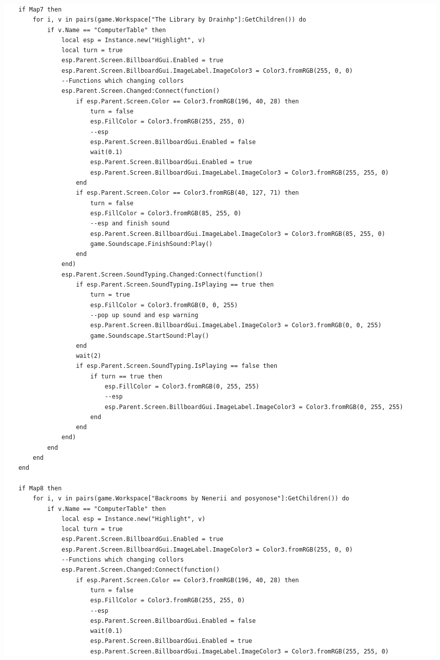 		if Map7 then
			for i, v in pairs(game.Workspace["The Library by Drainhp"]:GetChildren()) do
				if v.Name == "ComputerTable" then
                    local esp = Instance.new("Highlight", v)
                    local turn = true
                    esp.Parent.Screen.BillboardGui.Enabled = true
                    esp.Parent.Screen.BillboardGui.ImageLabel.ImageColor3 = Color3.fromRGB(255, 0, 0)
                    --Functions which changing collors
                    esp.Parent.Screen.Changed:Connect(function()
                        if esp.Parent.Screen.Color == Color3.fromRGB(196, 40, 28) then
                            turn = false
                            esp.FillColor = Color3.fromRGB(255, 255, 0)
                            --esp
                            esp.Parent.Screen.BillboardGui.Enabled = false
                            wait(0.1)
                            esp.Parent.Screen.BillboardGui.Enabled = true
                            esp.Parent.Screen.BillboardGui.ImageLabel.ImageColor3 = Color3.fromRGB(255, 255, 0)
                        end
                        if esp.Parent.Screen.Color == Color3.fromRGB(40, 127, 71) then
                            turn = false
                            esp.FillColor = Color3.fromRGB(85, 255, 0)
                            --esp and finish sound
                            esp.Parent.Screen.BillboardGui.ImageLabel.ImageColor3 = Color3.fromRGB(85, 255, 0)
                            game.Soundscape.FinishSound:Play()
                        end
                    end)
                    esp.Parent.Screen.SoundTyping.Changed:Connect(function()
                        if esp.Parent.Screen.SoundTyping.IsPlaying == true then
                            turn = true
                            esp.FillColor = Color3.fromRGB(0, 0, 255)	
                            --pop up sound and esp warning
                            esp.Parent.Screen.BillboardGui.ImageLabel.ImageColor3 = Color3.fromRGB(0, 0, 255)
                            game.Soundscape.StartSound:Play()
                        end
                        wait(2)
                        if esp.Parent.Screen.SoundTyping.IsPlaying == false then
                            if turn == true then
                                esp.FillColor = Color3.fromRGB(0, 255, 255)
                                --esp
                                esp.Parent.Screen.BillboardGui.ImageLabel.ImageColor3 = Color3.fromRGB(0, 255, 255)
                            end
                        end
                    end)
                end
			end
		end

        if Map8 then
			for i, v in pairs(game.Workspace["Backrooms by Nenerii and posyonose"]:GetChildren()) do
				if v.Name == "ComputerTable" then
                    local esp = Instance.new("Highlight", v)
                    local turn = true
                    esp.Parent.Screen.BillboardGui.Enabled = true
                    esp.Parent.Screen.BillboardGui.ImageLabel.ImageColor3 = Color3.fromRGB(255, 0, 0)
                    --Functions which changing collors
                    esp.Parent.Screen.Changed:Connect(function()
                        if esp.Parent.Screen.Color == Color3.fromRGB(196, 40, 28) then
                            turn = false
                            esp.FillColor = Color3.fromRGB(255, 255, 0)
                            --esp
                            esp.Parent.Screen.BillboardGui.Enabled = false
                            wait(0.1)
                            esp.Parent.Screen.BillboardGui.Enabled = true
                            esp.Parent.Screen.BillboardGui.ImageLabel.ImageColor3 = Color3.fromRGB(255, 255, 0)